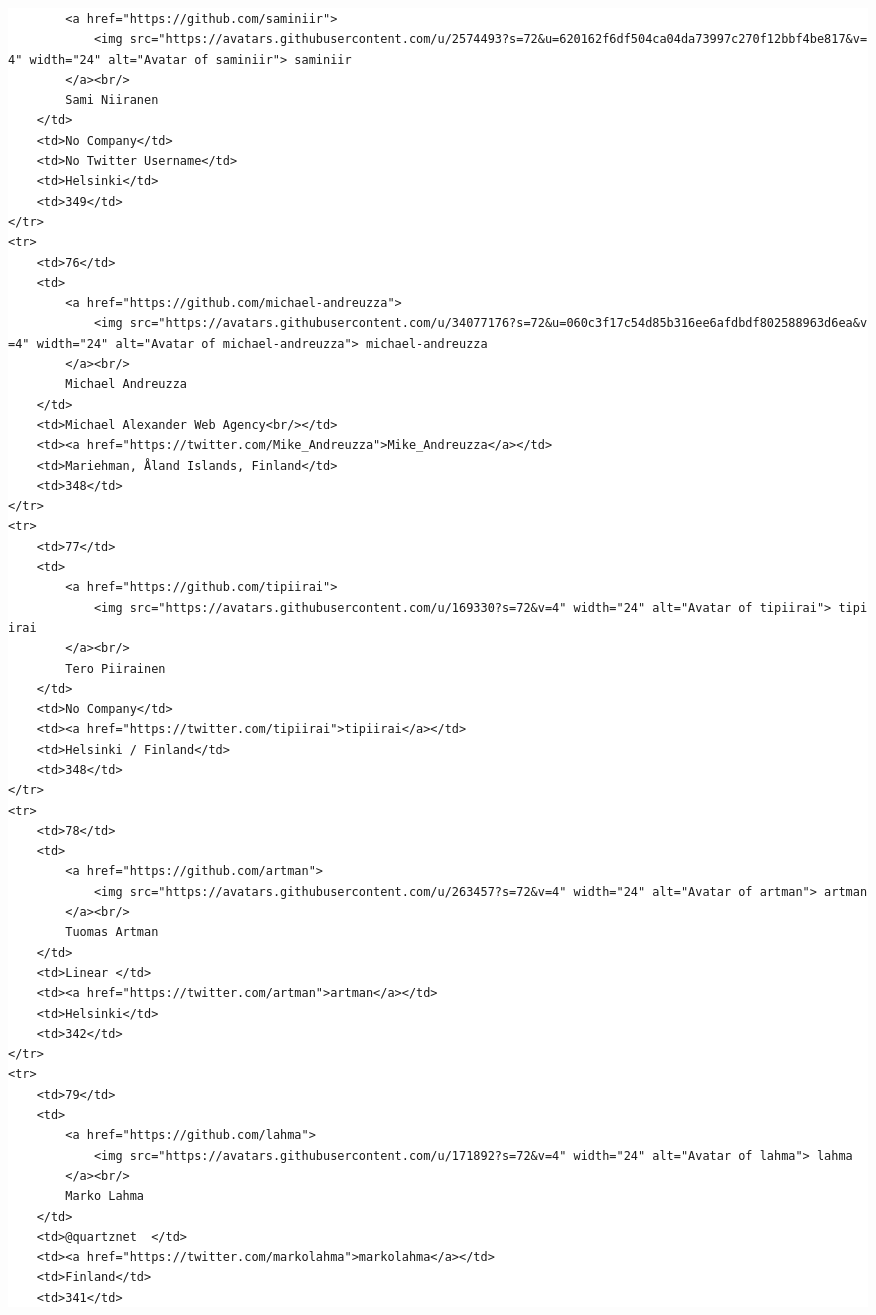 			<a href="https://github.com/saminiir">
				<img src="https://avatars.githubusercontent.com/u/2574493?s=72&u=620162f6df504ca04da73997c270f12bbf4be817&v=4" width="24" alt="Avatar of saminiir"> saminiir
			</a><br/>
			Sami Niiranen
		</td>
		<td>No Company</td>
		<td>No Twitter Username</td>
		<td>Helsinki</td>
		<td>349</td>
	</tr>
	<tr>
		<td>76</td>
		<td>
			<a href="https://github.com/michael-andreuzza">
				<img src="https://avatars.githubusercontent.com/u/34077176?s=72&u=060c3f17c54d85b316ee6afdbdf802588963d6ea&v=4" width="24" alt="Avatar of michael-andreuzza"> michael-andreuzza
			</a><br/>
			Michael Andreuzza
		</td>
		<td>Michael Alexander Web Agency<br/></td>
		<td><a href="https://twitter.com/Mike_Andreuzza">Mike_Andreuzza</a></td>
		<td>Mariehman, Åland Islands, Finland</td>
		<td>348</td>
	</tr>
	<tr>
		<td>77</td>
		<td>
			<a href="https://github.com/tipiirai">
				<img src="https://avatars.githubusercontent.com/u/169330?s=72&v=4" width="24" alt="Avatar of tipiirai"> tipiirai
			</a><br/>
			Tero Piirainen
		</td>
		<td>No Company</td>
		<td><a href="https://twitter.com/tipiirai">tipiirai</a></td>
		<td>Helsinki / Finland</td>
		<td>348</td>
	</tr>
	<tr>
		<td>78</td>
		<td>
			<a href="https://github.com/artman">
				<img src="https://avatars.githubusercontent.com/u/263457?s=72&v=4" width="24" alt="Avatar of artman"> artman
			</a><br/>
			Tuomas Artman
		</td>
		<td>Linear </td>
		<td><a href="https://twitter.com/artman">artman</a></td>
		<td>Helsinki</td>
		<td>342</td>
	</tr>
	<tr>
		<td>79</td>
		<td>
			<a href="https://github.com/lahma">
				<img src="https://avatars.githubusercontent.com/u/171892?s=72&v=4" width="24" alt="Avatar of lahma"> lahma
			</a><br/>
			Marko Lahma
		</td>
		<td>@quartznet  </td>
		<td><a href="https://twitter.com/markolahma">markolahma</a></td>
		<td>Finland</td>
		<td>341</td>